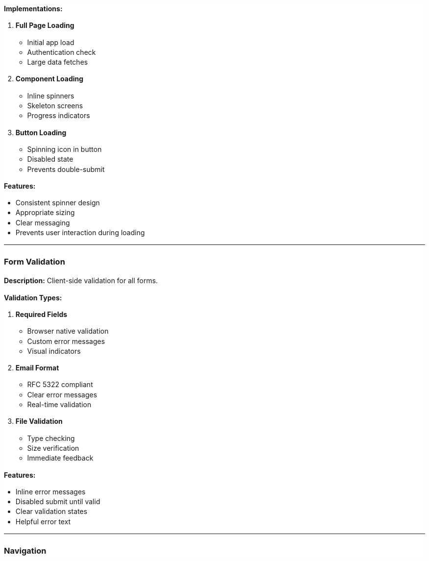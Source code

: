 **Implementations:**

1. **Full Page Loading**
   - Initial app load
   - Authentication check
   - Large data fetches

2. **Component Loading**
   - Inline spinners
   - Skeleton screens
   - Progress indicators

3. **Button Loading**
   - Spinning icon in button
   - Disabled state
   - Prevents double-submit

**Features:**
- Consistent spinner design
- Appropriate sizing
- Clear messaging
- Prevents user interaction during loading

---

### Form Validation

**Description:** Client-side validation for all forms.

**Validation Types:**

1. **Required Fields**
   - Browser native validation
   - Custom error messages
   - Visual indicators

2. **Email Format**
   - RFC 5322 compliant
   - Clear error messages
   - Real-time validation

3. **File Validation**
   - Type checking
   - Size verification
   - Immediate feedback

**Features:**
- Inline error messages
- Disabled submit until valid
- Clear validation states
- Helpful error text

---

### Navigation
